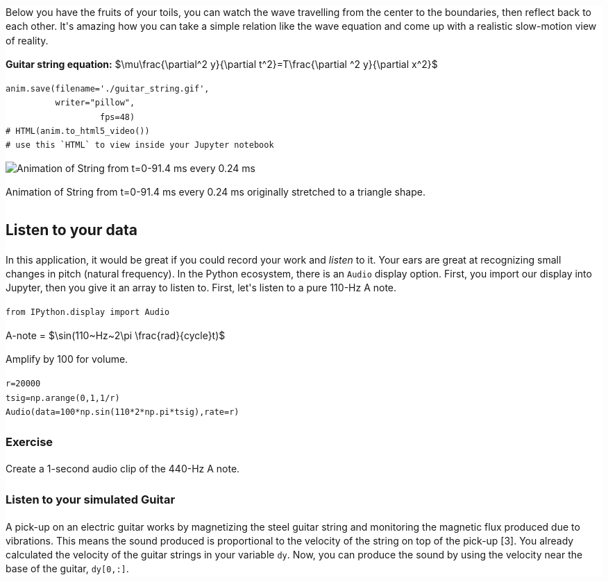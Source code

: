 Below you have the fruits of your toils, you can watch the wave travelling from the center to the boundaries, then reflect back to each other. It's amazing how you can take a simple relation like the wave equation and come up with a realistic slow-motion view of reality. 

__Guitar string equation:__ $\mu\frac{\partial^2 y}{\partial t^2}=T\frac{\partial ^2 y}{\partial x^2}$

```{code-cell} ipython3
anim.save(filename='./guitar_string.gif', 
          writer="pillow", 
                   fps=48)
# HTML(anim.to_html5_video()) 
# use this `HTML` to view inside your Jupyter notebook
```

![Animation of String from t=0-91.4 ms every 0.24 ms](./guitar_string.gif)

Animation of String from t=0-91.4 ms every 0.24 ms originally stretched
to a triangle shape. 


## Listen to your data

In this application, it would be great if you could record your work and _listen_ to it. Your ears are great at recognizing small changes in pitch (natural frequency). In the Python ecosystem, there is an `Audio` display option. First, you import our display into Jupyter, then you give it an array to listen to. First, let's listen to a pure 110-Hz A note.

```{code-cell} ipython3
from IPython.display import Audio
```

A-note = $\sin(110~Hz~2\pi \frac{rad}{cycle}t)$

Amplify by 100 for volume.

```{code-cell} ipython3
r=20000
tsig=np.arange(0,1,1/r)
Audio(data=100*np.sin(110*2*np.pi*tsig),rate=r)
```

### Exercise

Create a 1-second audio clip of the 440-Hz A note.

```{code-cell} ipython3

```

### Listen to your simulated Guitar

A pick-up on an electric guitar works by magnetizing the steel guitar string and monitoring the magnetic flux produced due to vibrations. This means the sound produced is proportional to the velocity of the string on top of the pick-up [3]. You already calculated the velocity of the guitar strings in your variable `dy`. Now, you can produce the sound by using the velocity near the base of the guitar, `dy[0,:]`.
